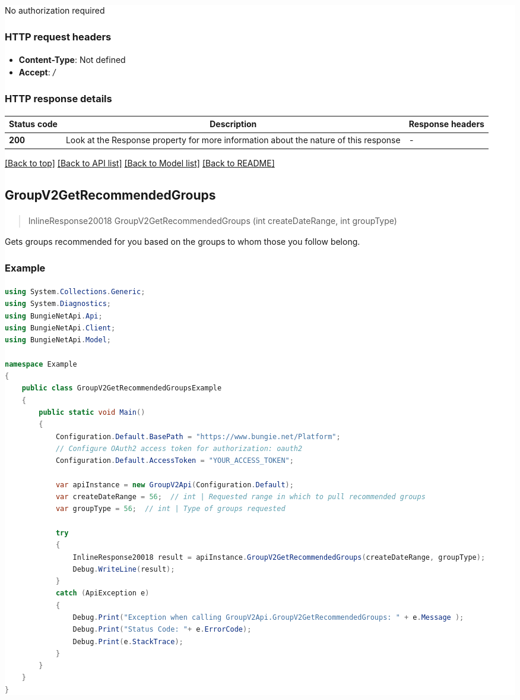 No authorization required

### HTTP request headers

- **Content-Type**: Not defined
- **Accept**: */*

### HTTP response details
| Status code | Description | Response headers |
|-------------|-------------|------------------|
| **200** | Look at the Response property for more information about the nature of this response |  -  |

[[Back to top]](#)
[[Back to API list]](../README.md#documentation-for-api-endpoints)
[[Back to Model list]](../README.md#documentation-for-models)
[[Back to README]](../README.md)


## GroupV2GetRecommendedGroups

> InlineResponse20018 GroupV2GetRecommendedGroups (int createDateRange, int groupType)



Gets groups recommended for you based on the groups to whom those you follow belong.

### Example

```csharp
using System.Collections.Generic;
using System.Diagnostics;
using BungieNetApi.Api;
using BungieNetApi.Client;
using BungieNetApi.Model;

namespace Example
{
    public class GroupV2GetRecommendedGroupsExample
    {
        public static void Main()
        {
            Configuration.Default.BasePath = "https://www.bungie.net/Platform";
            // Configure OAuth2 access token for authorization: oauth2
            Configuration.Default.AccessToken = "YOUR_ACCESS_TOKEN";

            var apiInstance = new GroupV2Api(Configuration.Default);
            var createDateRange = 56;  // int | Requested range in which to pull recommended groups
            var groupType = 56;  // int | Type of groups requested

            try
            {
                InlineResponse20018 result = apiInstance.GroupV2GetRecommendedGroups(createDateRange, groupType);
                Debug.WriteLine(result);
            }
            catch (ApiException e)
            {
                Debug.Print("Exception when calling GroupV2Api.GroupV2GetRecommendedGroups: " + e.Message );
                Debug.Print("Status Code: "+ e.ErrorCode);
                Debug.Print(e.StackTrace);
            }
        }
    }
}
```
